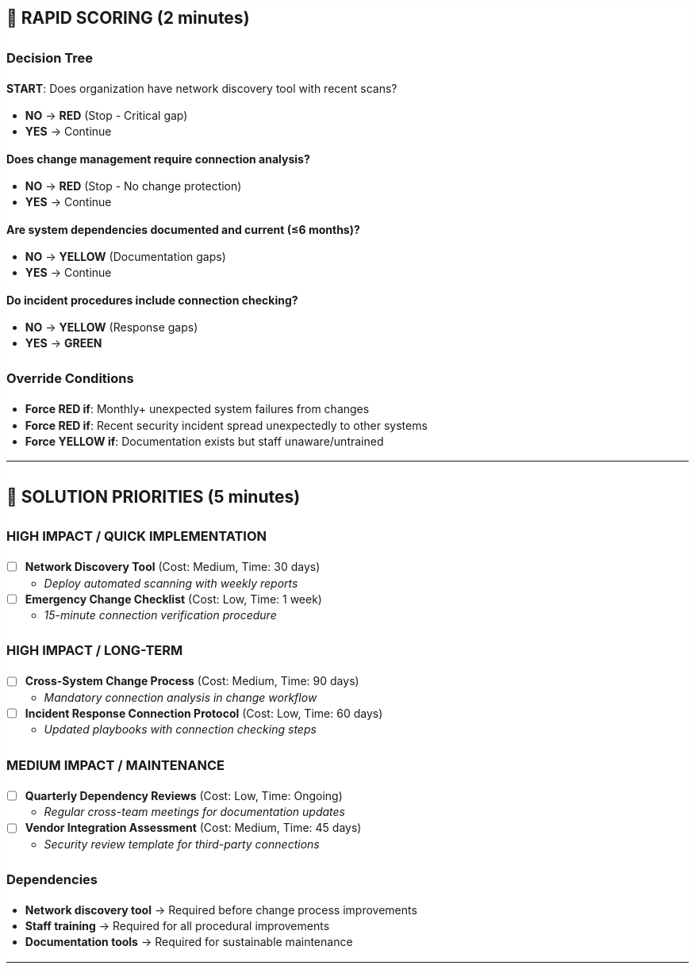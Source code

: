 
## 🎯 RAPID SCORING (2 minutes)

### Decision Tree

**START**: Does organization have network discovery tool with recent scans?
- **NO** → **RED** (Stop - Critical gap)
- **YES** → Continue

**Does change management require connection analysis?**
- **NO** → **RED** (Stop - No change protection)  
- **YES** → Continue

**Are system dependencies documented and current (≤6 months)?**
- **NO** → **YELLOW** (Documentation gaps)
- **YES** → Continue

**Do incident procedures include connection checking?**
- **NO** → **YELLOW** (Response gaps)
- **YES** → **GREEN**

### Override Conditions
- **Force RED if**: Monthly+ unexpected system failures from changes
- **Force RED if**: Recent security incident spread unexpectedly to other systems
- **Force YELLOW if**: Documentation exists but staff unaware/untrained

---

## 🔧 SOLUTION PRIORITIES (5 minutes)

### HIGH IMPACT / QUICK IMPLEMENTATION
- [ ] **Network Discovery Tool** (Cost: Medium, Time: 30 days)
  - *Deploy automated scanning with weekly reports*
- [ ] **Emergency Change Checklist** (Cost: Low, Time: 1 week)
  - *15-minute connection verification procedure*

### HIGH IMPACT / LONG-TERM  
- [ ] **Cross-System Change Process** (Cost: Medium, Time: 90 days)
  - *Mandatory connection analysis in change workflow*
- [ ] **Incident Response Connection Protocol** (Cost: Low, Time: 60 days)
  - *Updated playbooks with connection checking steps*

### MEDIUM IMPACT / MAINTENANCE
- [ ] **Quarterly Dependency Reviews** (Cost: Low, Time: Ongoing)
  - *Regular cross-team meetings for documentation updates*
- [ ] **Vendor Integration Assessment** (Cost: Medium, Time: 45 days)
  - *Security review template for third-party connections*

### Dependencies
- **Network discovery tool** → Required before change process improvements
- **Staff training** → Required for all procedural improvements
- **Documentation tools** → Required for sustainable maintenance

---